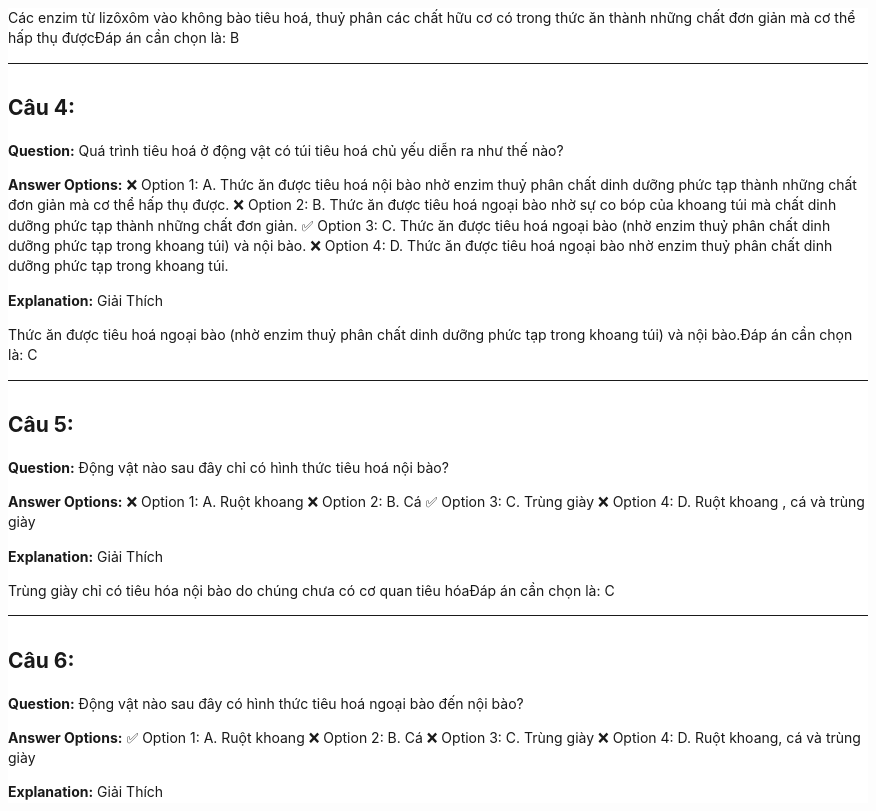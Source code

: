 
Các enzim từ lizôxôm vào không bào tiêu hoá, thuỷ phân các chất hữu cơ có trong thức ăn thành những chất đơn giản mà cơ thể hấp thụ đượcĐáp án cần chọn là: B

---

## Câu 4:

**Question:** Quá trình tiêu hoá ở động vật có túi tiêu hoá chủ yếu diễn ra như thế nào?

**Answer Options:**
❌ Option 1: A. Thức ăn được tiêu hoá nội bào nhờ enzim thuỷ phân chất dinh dưỡng phức tạp thành những chất đơn giản mà cơ thể hấp thụ được.
❌ Option 2: B. Thức ăn được tiêu hoá ngoại bào nhờ sự co bóp của khoang túi mà chất dinh dưỡng phức tạp thành những chất đơn giản.
✅ Option 3: C. Thức ăn được tiêu hoá ngoại bào (nhờ enzim thuỷ phân chất dinh dưỡng phức tạp trong khoang túi) và nội bào.
❌ Option 4: D. Thức ăn được tiêu hoá ngoại bào nhờ enzim thuỷ phân chất dinh dưỡng phức tạp trong khoang túi.

**Explanation:** Giải Thích


Thức ăn được tiêu hoá ngoại bào (nhờ enzim thuỷ phân chất dinh dưỡng phức tạp trong khoang túi) và nội bào.Đáp án cần chọn là: C

---

## Câu 5:

**Question:** Động vật nào sau đây chỉ có hình thức tiêu hoá nội bào?

**Answer Options:**
❌ Option 1: A. Ruột khoang
❌ Option 2: B. Cá
✅ Option 3: C. Trùng giày
❌ Option 4: D. Ruột khoang , cá và trùng giày

**Explanation:** Giải Thích


Trùng giày chỉ có tiêu hóa nội bào do chúng chưa có cơ quan tiêu hóaĐáp án cần chọn là: C

---

## Câu 6:

**Question:** Động vật nào sau đây có hình thức tiêu hoá ngoại bào đến nội bào?

**Answer Options:**
✅ Option 1: A. Ruột khoang
❌ Option 2: B. Cá
❌ Option 3: C. Trùng giày
❌ Option 4: D. Ruột khoang, cá và trùng giày

**Explanation:** Giải Thích
